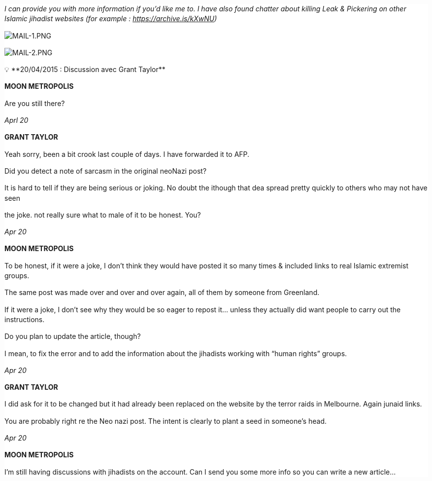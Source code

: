 *I can provide you with more information if you’d like me to. I have also found chatter about killing Leak & Pickering on other Islamic jihadist websites (for example : https://archive.is/kXwNU)* 

![MAIL-1.PNG](DM%20Journalistes%20f8d9d62bdbd740d58c090c5ad84a8ba2/MAIL-1%201.png)

![MAIL-2.PNG](DM%20Journalistes%20f8d9d62bdbd740d58c090c5ad84a8ba2/MAIL-2.png)

<aside>
💡 **20/04/2015 : Discussion avec Grant Taylor**

</aside>

**MOON METROPOLIS**

Are you still there?

*Aprl 20*

**GRANT TAYLOR**

Yeah sorry, been a bit crook last couple of days. I have forwarded it to AFP.

Did you detect a note of sarcasm in the original neoNazi post?

It is hard to tell if they are being serious or joking. No doubt the ithough that dea spread pretty quickly to others who may not have seen

the joke. not really sure what to male of it to be honest. You? 

*Apr 20*

**MOON METROPOLIS**

To be honest, if it were a joke, I don’t think they would have posted it so many times & included links to real Islamic extremist groups.

The same post was made over and over and over again, all of them by someone from Greenland.

If it were a joke, I don’t see why they would be so eager to repost it… unless they actually did want people to carry out the instructions.

Do you plan to update the article, though?

I mean, to fix the error and to add the information about the jihadists working with “human rights” groups.

*Apr 20*

**GRANT TAYLOR**

I did ask for it to be changed but it had already been replaced on the website by the terror raids in Melbourne. Again junaid links.

You are probably right re the Neo nazi post. The intent is clearly to plant a seed in someone’s head.

*Apr 20*

**MOON METROPOLIS**

I’m still having discussions with jihadists on the account. Can I send you some more info so you can write a new article…
